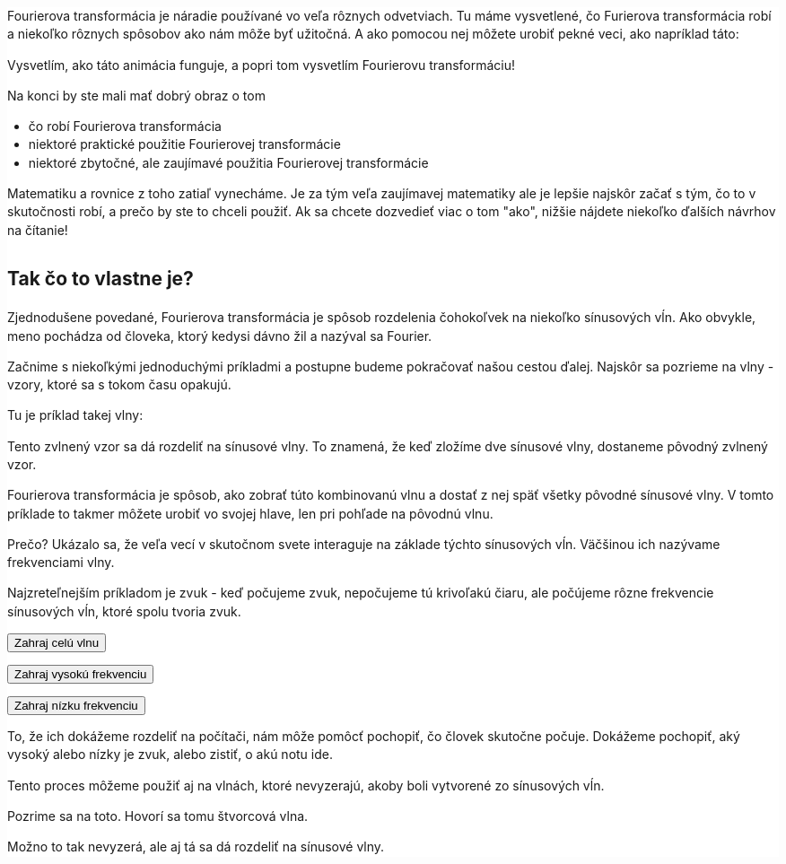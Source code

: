 Fourierova transformácia je náradie používané vo veľa rôznych odvetviach. Tu máme vysvetlené, čo Furierova transformácia robí a niekoľko rôznych spôsobov ako nám môže byť užitočná. A ako pomocou nej môžete urobiť pekné veci, ako napríklad táto:

<canvas id="self-draw" class="sketch" width=500 height=500></canvas>

Vysvetlím, ako táto animácia funguje, a popri tom vysvetlím Fourierovu transformáciu!

Na konci by ste mali mať dobrý obraz o tom
- čo robí Fourierova transformácia
- niektoré praktické použitie Fourierovej transformácie
- niektoré zbytočné, ale zaujímavé použitia Fourierovej transformácie

Matematiku a rovnice z toho zatiaľ vynecháme. Je za tým veľa zaujímavej matematiky ale je lepšie najskôr začať s tým, čo to v skutočnosti robí, a prečo by ste to chceli použiť. Ak sa chcete dozvedieť viac o tom "ako", nižšie nájdete niekoľko ďalších návrhov na čítanie!

## Tak čo to vlastne je?

Zjednodušene povedané, Fourierova transformácia je spôsob rozdelenia čohokoľvek na niekoľko sínusových vĺn. Ako obvykle, meno pochádza od človeka, ktorý kedysi dávno žil a nazýval sa Fourier.

Začnime s niekoľkými jednoduchými príkladmi a postupne budeme pokračovať našou cestou ďalej. Najskôr sa pozrieme na vlny - vzory, ktoré sa s tokom času opakujú.

Tu je príklad takej vlny:

<canvas id="combo-sine-wave" class="sketch" width=500 height=300></canvas>

Tento zvlnený vzor sa dá rozdeliť na sínusové vlny. To znamená, že keď zložíme dve sínusové vlny, dostaneme pôvodný zvlnený vzor.

<canvas id="combo-sine-wave-split" class="sketch" width=500 height=500></canvas>

Fourierova transformácia je spôsob, ako zobrať túto kombinovanú vlnu a dostať z nej späť všetky pôvodné sínusové vlny. V tomto príklade to takmer môžete urobiť vo svojej hlave, len pri pohľade na pôvodnú vlnu.

Prečo? Ukázalo sa, že veľa vecí v skutočnom svete interaguje na základe týchto sínusových vĺn. Väčšinou ich nazývame frekvenciami vlny.

Najzreteľnejším príkladom je zvuk - keď počujeme zvuk, nepočujeme tú krivoľakú čiaru, ale počújeme rôzne frekvencie sínusových vĺn, ktoré spolu tvoria zvuk.

<button id="together-button" class="button">Zahraj celú vlnu</button>

<button id="split-button-1" class="button">Zahraj vysokú frekvenciu</button>

<button id="split-button-2" class="button">Zahraj nízku frekvenciu</button>

To, že ich dokážeme rozdeliť na počítači, nám môže pomôcť pochopiť, čo človek skutočne počuje. Dokážeme pochopiť, aký vysoký alebo nízky je zvuk, alebo zistiť, o akú notu ide.

Tento proces môžeme použiť aj na vlnách, ktoré nevyzerajú, akoby boli vytvorené zo sínusových vĺn.

Pozrime sa na toto. Hovorí sa tomu štvorcová vlna.

<canvas id="square-wave" class="sketch" width=500 height=300></canvas>

Možno to tak nevyzerá, ale aj tá sa dá rozdeliť na sínusové vlny.

